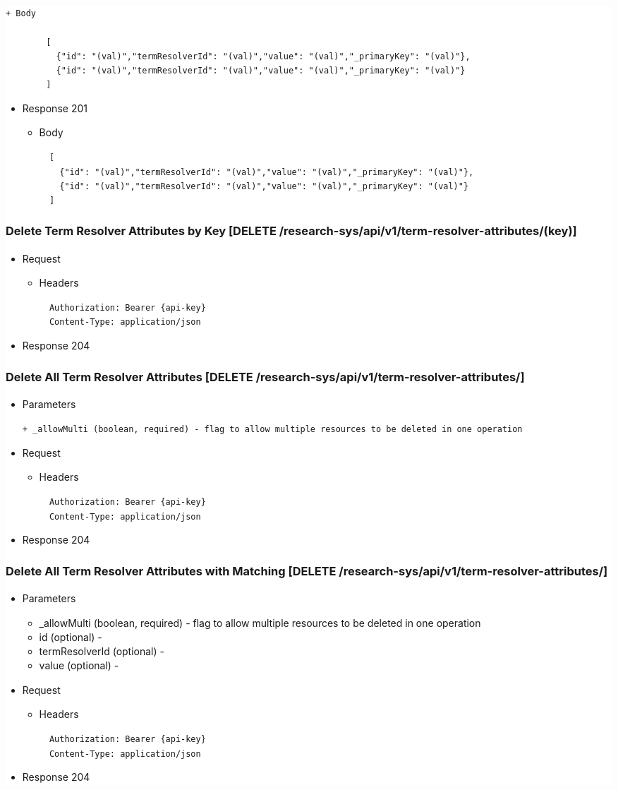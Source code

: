     + Body
    
            [
              {"id": "(val)","termResolverId": "(val)","value": "(val)","_primaryKey": "(val)"},
              {"id": "(val)","termResolverId": "(val)","value": "(val)","_primaryKey": "(val)"}
            ]
			
+ Response 201
    
    + Body
            
            [
              {"id": "(val)","termResolverId": "(val)","value": "(val)","_primaryKey": "(val)"},
              {"id": "(val)","termResolverId": "(val)","value": "(val)","_primaryKey": "(val)"}
            ]
### Delete Term Resolver Attributes by Key [DELETE /research-sys/api/v1/term-resolver-attributes/(key)]
	 
+ Request

    + Headers

            Authorization: Bearer {api-key}
            Content-Type: application/json

+ Response 204

### Delete All Term Resolver Attributes [DELETE /research-sys/api/v1/term-resolver-attributes/]

+ Parameters

      + _allowMulti (boolean, required) - flag to allow multiple resources to be deleted in one operation

+ Request

    + Headers

            Authorization: Bearer {api-key}
            Content-Type: application/json

+ Response 204

### Delete All Term Resolver Attributes with Matching [DELETE /research-sys/api/v1/term-resolver-attributes/]

+ Parameters

    + _allowMulti (boolean, required) - flag to allow multiple resources to be deleted in one operation
    + id (optional) - 
    + termResolverId (optional) - 
    + value (optional) - 

      
+ Request

    + Headers

            Authorization: Bearer {api-key}
            Content-Type: application/json

+ Response 204
